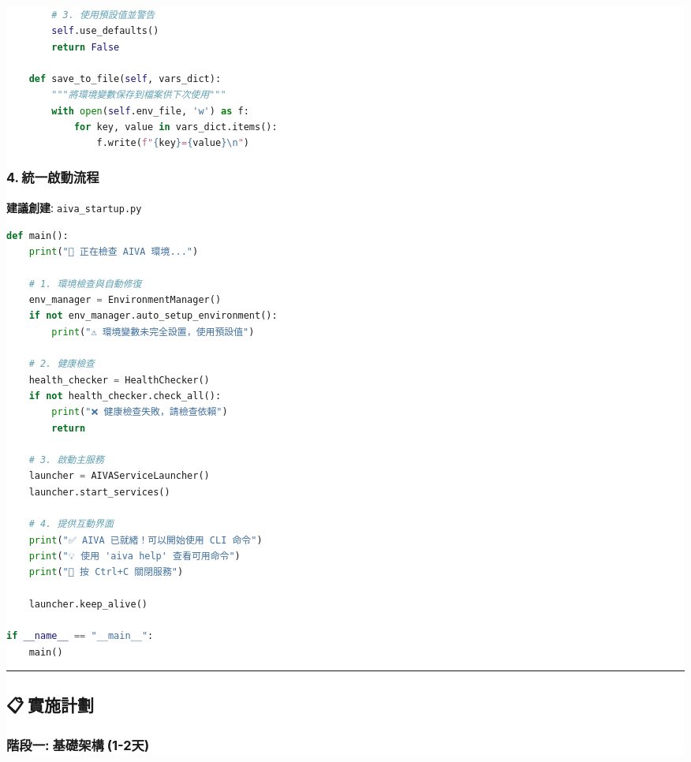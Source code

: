 ```python
        # 3. 使用預設值並警告
        self.use_defaults()
        return False
    
    def save_to_file(self, vars_dict):
        """將環境變數保存到檔案供下次使用"""
        with open(self.env_file, 'w') as f:
            for key, value in vars_dict.items():
                f.write(f"{key}={value}\n")
```

### 4. 統一啟動流程

**建議創建**: `aiva_startup.py`

```python
def main():
    print("🔧 正在檢查 AIVA 環境...")
    
    # 1. 環境檢查與自動修復
    env_manager = EnvironmentManager()
    if not env_manager.auto_setup_environment():
        print("⚠️ 環境變數未完全設置，使用預設值")
    
    # 2. 健康檢查
    health_checker = HealthChecker()
    if not health_checker.check_all():
        print("❌ 健康檢查失敗，請檢查依賴")
        return
    
    # 3. 啟動主服務
    launcher = AIVAServiceLauncher()
    launcher.start_services()
    
    # 4. 提供互動界面
    print("✅ AIVA 已就緒！可以開始使用 CLI 命令")
    print("💡 使用 'aiva help' 查看可用命令")
    print("🛑 按 Ctrl+C 關閉服務")
    
    launcher.keep_alive()

if __name__ == "__main__":
    main()
```

---

## 📋 實施計劃

### 階段一: 基礎架構 (1-2天)
